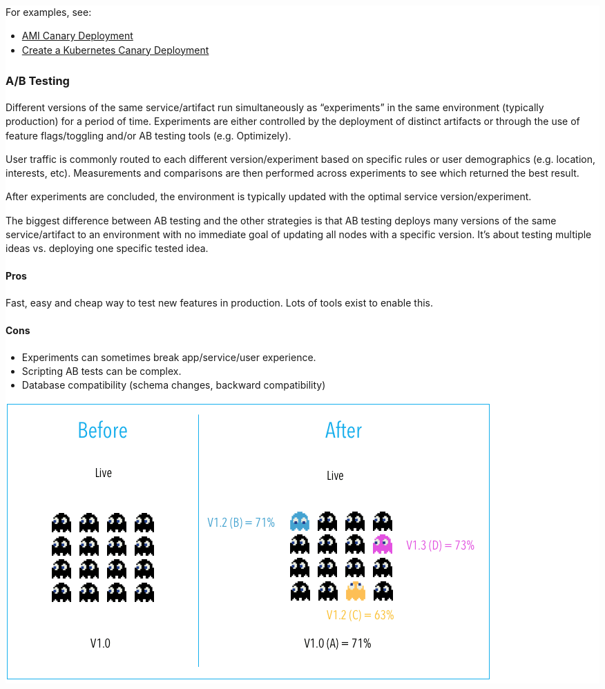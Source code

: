 For examples, see:

* [AMI Canary Deployment](../../aws-deployments/ami-deployments/ami-canary.md)
* [Create a Kubernetes Canary Deployment](../../kubernetes-deployments/create-a-kubernetes-canary-deployment.md)

### A/B Testing

Different versions of the same service/artifact run simultaneously as “experiments” in the same environment (typically production) for a period of time. Experiments are either controlled by the deployment of distinct artifacts or through the use of feature flags/toggling and/or AB testing tools (e.g. Optimizely).

User traffic is commonly routed to each different version/experiment based on specific rules or user demographics (e.g. location, interests, etc). Measurements and comparisons are then performed across experiments to see which returned the best result.

After experiments are concluded, the environment is typically updated with the optimal service version/experiment.

The biggest difference between AB testing and the other strategies is that AB testing deploys many versions of the same service/artifact to an environment with no immediate goal of updating all nodes with a specific version. It’s about testing multiple ideas vs. deploying one specific tested idea.

#### Pros

Fast, easy and cheap way to test new features in production. Lots of tools exist to enable this.

#### Cons

* Experiments can sometimes break app/service/user experience.
* Scripting AB tests can be complex.
* Database compatibility (schema changes, backward compatibility)

[![](./static/deployment-concepts-and-strategies-15.png)](./static/deployment-concepts-and-strategies-15.png)
